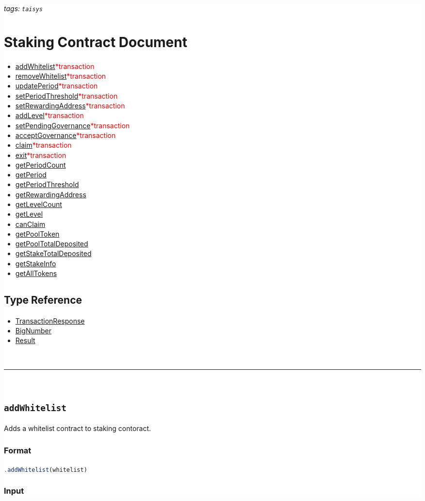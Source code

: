 ###### tags: `taisys`

# Staking Contract Document

- [addWhitelist](#addWhitelist)<span style="color:red">\*transaction</span>
- [removeWhitelist](#removeWhitelist)<span style="color:red">\*transaction</span>
- [updatePeriod](#updatePeriod)<span style="color:red">\*transaction</span>
- [setPeriodThreshold](#setPeriodThreshold)<span style="color:red">\*transaction</span>
- [setRewardingAddress](#setRewardingAddress)<span style="color:red">\*transaction</span>
- [addLevel](#addLevel)<span style="color:red">\*transaction</span>
- [setPendingGovernance](#setPendingGovernance)<span style="color:red">\*transaction</span>
- [acceptGovernance](#acceptGovernance)<span style="color:red">\*transaction</span>
- [claim](#claim)<span style="color:red">\*transaction</span>
- [exit](#exit)<span style="color:red">\*transaction</span>
- [getPeriodCount](#getPeriodCount)
- [getPeriod](#getPeriod)
- [getPeriodThreshold](#getPeriodThreshold)
- [getRewardingAddress](#getRewardingAddress)
- [getLevelCount](#getLevelCount)
- [getLevel](#getLevel)
- [canClaim](#canClaim)
- [getPoolToken](#getPoolToken)
- [getPoolTotalDeposited](#getPoolTotalDeposited)
- [getStakeTotalDeposited](#getStakeTotalDeposited)
- [getStakeInfo](#getStakeInfo)
- [getAllTokens](#getAllTokens)



## Type Reference

- [TransactionResponse](https://docs.ethers.io/v5/api/providers/types/#providers-TransactionResponse)
- [BigNumber](https://docs.ethers.io/v5/api/utils/bignumber/)
- [Result](https://docs.ethers.io/v5/api/utils/abi/interface/#Result)

<br />

---

<br />

## `addWhitelist`

Adds a whitelist contract to staking contoract.

### Format

```javascript
.addWhitelist(whitelist)
```
### Input
